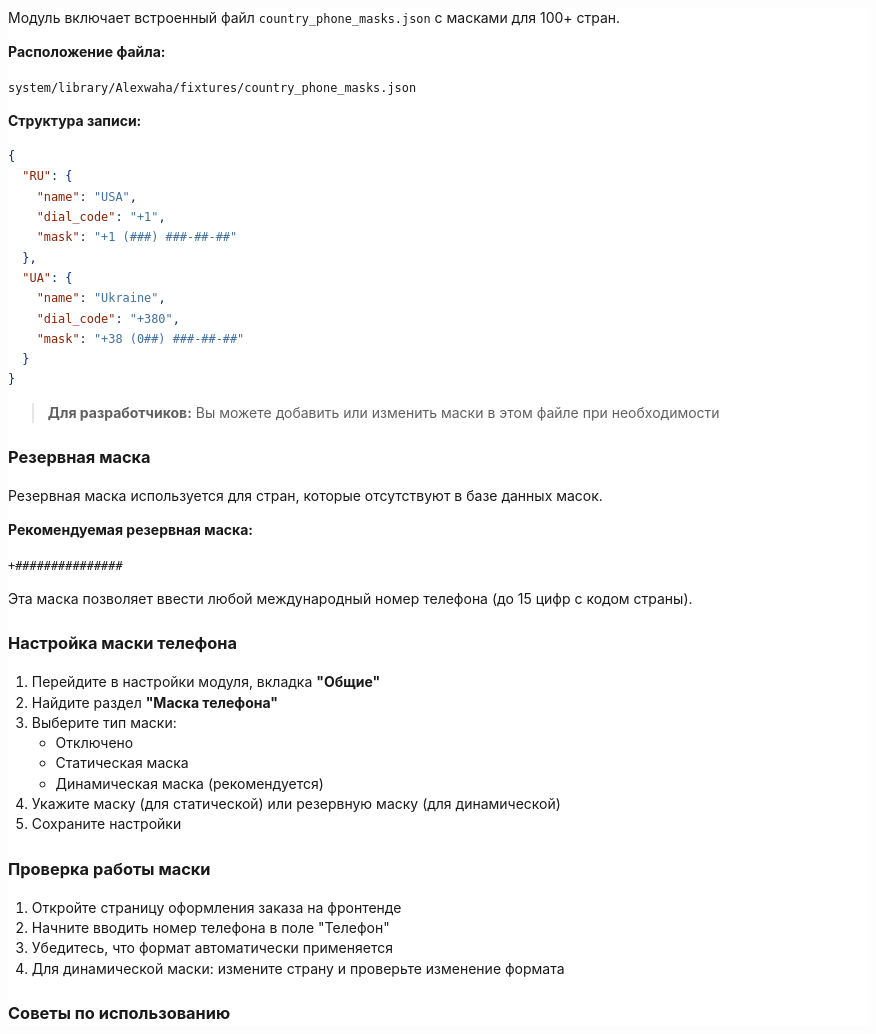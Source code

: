 Модуль включает встроенный файл `country_phone_masks.json` с масками для 100+ стран.

**Расположение файла:**
```
system/library/Alexwaha/fixtures/country_phone_masks.json
```

**Структура записи:**
```json
{
  "RU": {
    "name": "USA",
    "dial_code": "+1",
    "mask": "+1 (###) ###-##-##"
  },
  "UA": {
    "name": "Ukraine",
    "dial_code": "+380",
    "mask": "+38 (0##) ###-##-##"
  }
}
```

> **Для разработчиков:** Вы можете добавить или изменить маски в этом файле при необходимости

### Резервная маска

Резервная маска используется для стран, которые отсутствуют в базе данных масок.

**Рекомендуемая резервная маска:**
```
+###############
```

Эта маска позволяет ввести любой международный номер телефона (до 15 цифр с кодом страны).

### Настройка маски телефона

1. Перейдите в настройки модуля, вкладка **"Общие"**
2. Найдите раздел **"Маска телефона"**
3. Выберите тип маски:
   - Отключено
   - Статическая маска
   - Динамическая маска (рекомендуется)
4. Укажите маску (для статической) или резервную маску (для динамической)
5. Сохраните настройки

### Проверка работы маски

1. Откройте страницу оформления заказа на фронтенде
2. Начните вводить номер телефона в поле "Телефон"
3. Убедитесь, что формат автоматически применяется
4. Для динамической маски: измените страну и проверьте изменение формата

### Советы по использованию
